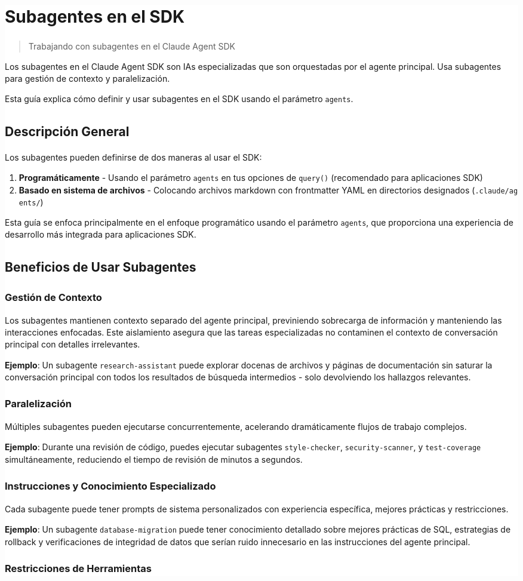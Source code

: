# Subagentes en el SDK

> Trabajando con subagentes en el Claude Agent SDK

Los subagentes en el Claude Agent SDK son IAs especializadas que son orquestadas por el agente principal.
Usa subagentes para gestión de contexto y paralelización.

Esta guía explica cómo definir y usar subagentes en el SDK usando el parámetro `agents`.

## Descripción General

Los subagentes pueden definirse de dos maneras al usar el SDK:

1. **Programáticamente** - Usando el parámetro `agents` en tus opciones de `query()` (recomendado para aplicaciones SDK)
2. **Basado en sistema de archivos** - Colocando archivos markdown con frontmatter YAML en directorios designados (`.claude/agents/`)

Esta guía se enfoca principalmente en el enfoque programático usando el parámetro `agents`, que proporciona una experiencia de desarrollo más integrada para aplicaciones SDK.

## Beneficios de Usar Subagentes

### Gestión de Contexto

Los subagentes mantienen contexto separado del agente principal, previniendo sobrecarga de información y manteniendo las interacciones enfocadas. Este aislamiento asegura que las tareas especializadas no contaminen el contexto de conversación principal con detalles irrelevantes.

**Ejemplo**: Un subagente `research-assistant` puede explorar docenas de archivos y páginas de documentación sin saturar la conversación principal con todos los resultados de búsqueda intermedios - solo devolviendo los hallazgos relevantes.

### Paralelización

Múltiples subagentes pueden ejecutarse concurrentemente, acelerando dramáticamente flujos de trabajo complejos.

**Ejemplo**: Durante una revisión de código, puedes ejecutar subagentes `style-checker`, `security-scanner`, y `test-coverage` simultáneamente, reduciendo el tiempo de revisión de minutos a segundos.

### Instrucciones y Conocimiento Especializado

Cada subagente puede tener prompts de sistema personalizados con experiencia específica, mejores prácticas y restricciones.

**Ejemplo**: Un subagente `database-migration` puede tener conocimiento detallado sobre mejores prácticas de SQL, estrategias de rollback y verificaciones de integridad de datos que serían ruido innecesario en las instrucciones del agente principal.

### Restricciones de Herramientas
